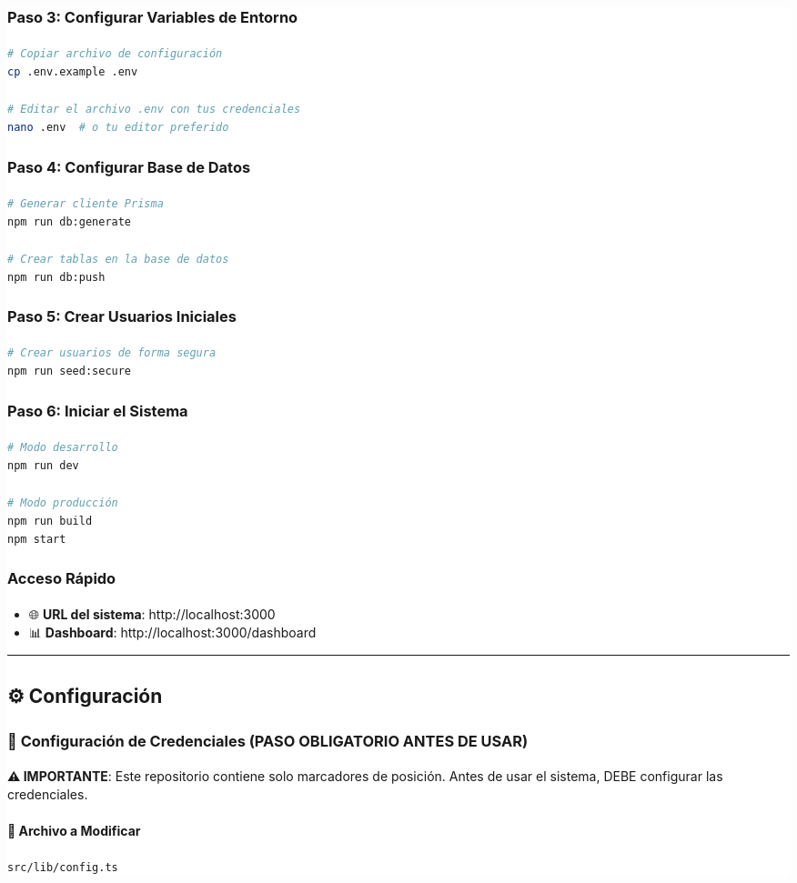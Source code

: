 ### **Paso 3: Configurar Variables de Entorno**
```bash
# Copiar archivo de configuración
cp .env.example .env

# Editar el archivo .env con tus credenciales
nano .env  # o tu editor preferido
```

### **Paso 4: Configurar Base de Datos**
```bash
# Generar cliente Prisma
npm run db:generate

# Crear tablas en la base de datos
npm run db:push
```

### **Paso 5: Crear Usuarios Iniciales**
```bash
# Crear usuarios de forma segura
npm run seed:secure
```

### **Paso 6: Iniciar el Sistema**
```bash
# Modo desarrollo
npm run dev

# Modo producción
npm run build
npm start
```

### **Acceso Rápido**
- 🌐 **URL del sistema**: http://localhost:3000
- 📊 **Dashboard**: http://localhost:3000/dashboard

---

## ⚙️ **Configuración**

### 🔑 **Configuración de Credenciales (PASO OBLIGATORIO ANTES DE USAR)**

**⚠️ IMPORTANTE**: Este repositorio contiene solo marcadores de posición. Antes de usar el sistema, DEBE configurar las credenciales.

#### **📁 Archivo a Modificar**
```bash
src/lib/config.ts
```
